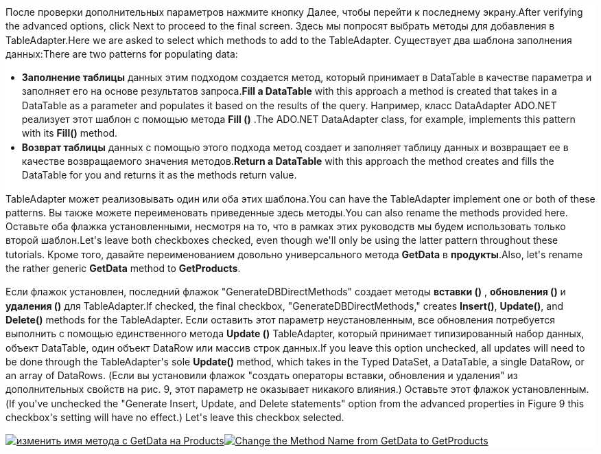 <span data-ttu-id="a5d19-241">После проверки дополнительных параметров нажмите кнопку Далее, чтобы перейти к последнему экрану.</span><span class="sxs-lookup"><span data-stu-id="a5d19-241">After verifying the advanced options, click Next to proceed to the final screen.</span></span> <span data-ttu-id="a5d19-242">Здесь мы попросят выбрать методы для добавления в TableAdapter.</span><span class="sxs-lookup"><span data-stu-id="a5d19-242">Here we are asked to select which methods to add to the TableAdapter.</span></span> <span data-ttu-id="a5d19-243">Существует два шаблона заполнения данных:</span><span class="sxs-lookup"><span data-stu-id="a5d19-243">There are two patterns for populating data:</span></span>

- <span data-ttu-id="a5d19-244">**Заполнение таблицы** данных этим подходом создается метод, который принимает в DataTable в качестве параметра и заполняет его на основе результатов запроса.</span><span class="sxs-lookup"><span data-stu-id="a5d19-244">**Fill a DataTable** with this approach a method is created that takes in a DataTable as a parameter and populates it based on the results of the query.</span></span> <span data-ttu-id="a5d19-245">Например, класс DataAdapter ADO.NET реализует этот шаблон с помощью метода **Fill ()** .</span><span class="sxs-lookup"><span data-stu-id="a5d19-245">The ADO.NET DataAdapter class, for example, implements this pattern with its **Fill()** method.</span></span>
- <span data-ttu-id="a5d19-246">**Возврат таблицы** данных с помощью этого подхода метод создает и заполняет таблицу данных и возвращает ее в качестве возвращаемого значения методов.</span><span class="sxs-lookup"><span data-stu-id="a5d19-246">**Return a DataTable** with this approach the method creates and fills the DataTable for you and returns it as the methods return value.</span></span>

<span data-ttu-id="a5d19-247">TableAdapter может реализовывать один или оба этих шаблона.</span><span class="sxs-lookup"><span data-stu-id="a5d19-247">You can have the TableAdapter implement one or both of these patterns.</span></span> <span data-ttu-id="a5d19-248">Вы также можете переименовать приведенные здесь методы.</span><span class="sxs-lookup"><span data-stu-id="a5d19-248">You can also rename the methods provided here.</span></span> <span data-ttu-id="a5d19-249">Оставьте оба флажка установленными, несмотря на то, что в рамках этих руководств мы будем использовать только второй шаблон.</span><span class="sxs-lookup"><span data-stu-id="a5d19-249">Let's leave both checkboxes checked, even though we'll only be using the latter pattern throughout these tutorials.</span></span> <span data-ttu-id="a5d19-250">Кроме того, давайте переименованием довольно универсального метода **GetData** в **продукты**.</span><span class="sxs-lookup"><span data-stu-id="a5d19-250">Also, let's rename the rather generic **GetData** method to **GetProducts**.</span></span>

<span data-ttu-id="a5d19-251">Если флажок установлен, последний флажок "GenerateDBDirectMethods" создает методы **вставки ()** , **обновления ()** и **удаления ()** для TableAdapter.</span><span class="sxs-lookup"><span data-stu-id="a5d19-251">If checked, the final checkbox, "GenerateDBDirectMethods," creates **Insert()**, **Update()**, and **Delete()** methods for the TableAdapter.</span></span> <span data-ttu-id="a5d19-252">Если оставить этот параметр неустановленным, все обновления потребуется выполнить с помощью единственного метода **Update ()** TableAdapter, который принимает типизированный набор данных, объект DataTable, один объект DataRow или массив строк данных.</span><span class="sxs-lookup"><span data-stu-id="a5d19-252">If you leave this option unchecked, all updates will need to be done through the TableAdapter's sole **Update()** method, which takes in the Typed DataSet, a DataTable, a single DataRow, or an array of DataRows.</span></span> <span data-ttu-id="a5d19-253">(Если вы установили флажок "создать операторы вставки, обновления и удаления" из дополнительных свойств на рис. 9, этот параметр не оказывает никакого влияния.) Оставьте этот флажок установленным.</span><span class="sxs-lookup"><span data-stu-id="a5d19-253">(If you've unchecked the "Generate Insert, Update, and Delete statements" option from the advanced properties in Figure 9 this checkbox's setting will have no effect.) Let's leave this checkbox selected.</span></span>

<span data-ttu-id="a5d19-254">[![изменить имя метода с GetData на Products](creating-a-data-access-layer-cs/_static/image30.png)](creating-a-data-access-layer-cs/_static/image29.png)</span><span class="sxs-lookup"><span data-stu-id="a5d19-254">[![Change the Method Name from GetData to GetProducts](creating-a-data-access-layer-cs/_static/image30.png)](creating-a-data-access-layer-cs/_static/image29.png)</span></span>
